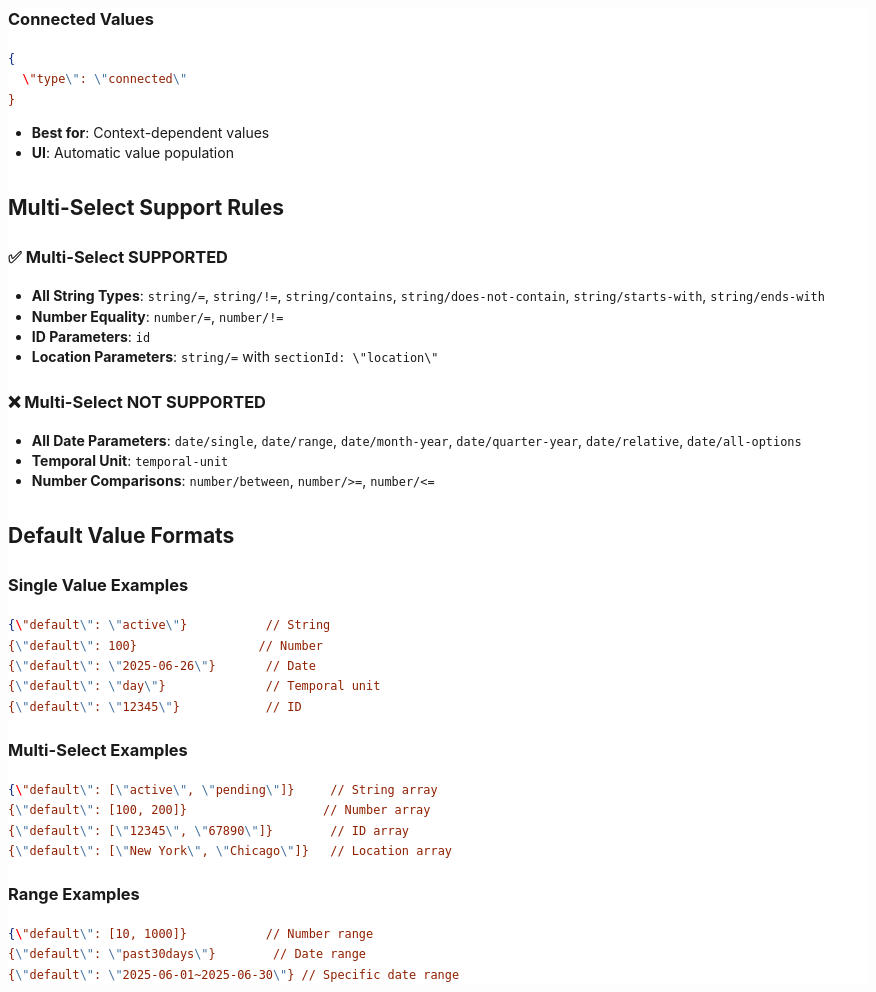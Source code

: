 ### Connected Values
```json
{
  \"type\": \"connected\"
}
```
- **Best for**: Context-dependent values
- **UI**: Automatic value population

## Multi-Select Support Rules

### ✅ Multi-Select SUPPORTED
- **All String Types**: `string/=`, `string/!=`, `string/contains`, `string/does-not-contain`, `string/starts-with`, `string/ends-with`
- **Number Equality**: `number/=`, `number/!=`
- **ID Parameters**: `id`
- **Location Parameters**: `string/=` with `sectionId: \"location\"`

### ❌ Multi-Select NOT SUPPORTED
- **All Date Parameters**: `date/single`, `date/range`, `date/month-year`, `date/quarter-year`, `date/relative`, `date/all-options`
- **Temporal Unit**: `temporal-unit`
- **Number Comparisons**: `number/between`, `number/>=`, `number/<=`

## Default Value Formats

### Single Value Examples
```json
{\"default\": \"active\"}           // String
{\"default\": 100}                 // Number
{\"default\": \"2025-06-26\"}       // Date
{\"default\": \"day\"}              // Temporal unit
{\"default\": \"12345\"}            // ID
```

### Multi-Select Examples
```json
{\"default\": [\"active\", \"pending\"]}     // String array
{\"default\": [100, 200]}                   // Number array
{\"default\": [\"12345\", \"67890\"]}        // ID array
{\"default\": [\"New York\", \"Chicago\"]}   // Location array
```

### Range Examples
```json
{\"default\": [10, 1000]}           // Number range
{\"default\": \"past30days\"}        // Date range
{\"default\": \"2025-06-01~2025-06-30\"} // Specific date range
```
